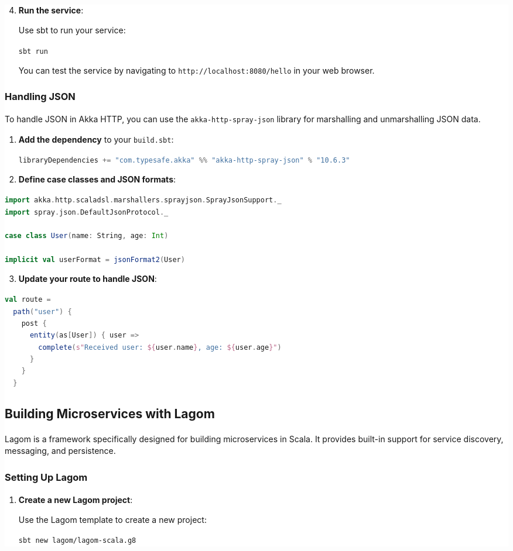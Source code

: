 4. **Run the service**:

   Use sbt to run your service:

   ```bash
   sbt run
   ```

   You can test the service by navigating to `http://localhost:8080/hello` in your web browser.

### Handling JSON

To handle JSON in Akka HTTP, you can use the `akka-http-spray-json` library for marshalling and unmarshalling JSON data.

1. **Add the dependency** to your `build.sbt`:

   ```scala
   libraryDependencies += "com.typesafe.akka" %% "akka-http-spray-json" % "10.6.3"
   ```

2. **Define case classes and JSON formats**:

```scala
import akka.http.scaladsl.marshallers.sprayjson.SprayJsonSupport._
import spray.json.DefaultJsonProtocol._

case class User(name: String, age: Int)

implicit val userFormat = jsonFormat2(User)
```

3. **Update your route to handle JSON**:

```scala
val route =
  path("user") {
    post {
      entity(as[User]) { user =>
        complete(s"Received user: ${user.name}, age: ${user.age}")
      }
    }
  }
```

## Building Microservices with Lagom

Lagom is a framework specifically designed for building microservices in Scala. It provides built-in support for service discovery, messaging, and persistence.

### Setting Up Lagom

1. **Create a new Lagom project**:

   Use the Lagom template to create a new project:

   ```bash
   sbt new lagom/lagom-scala.g8
   ```
